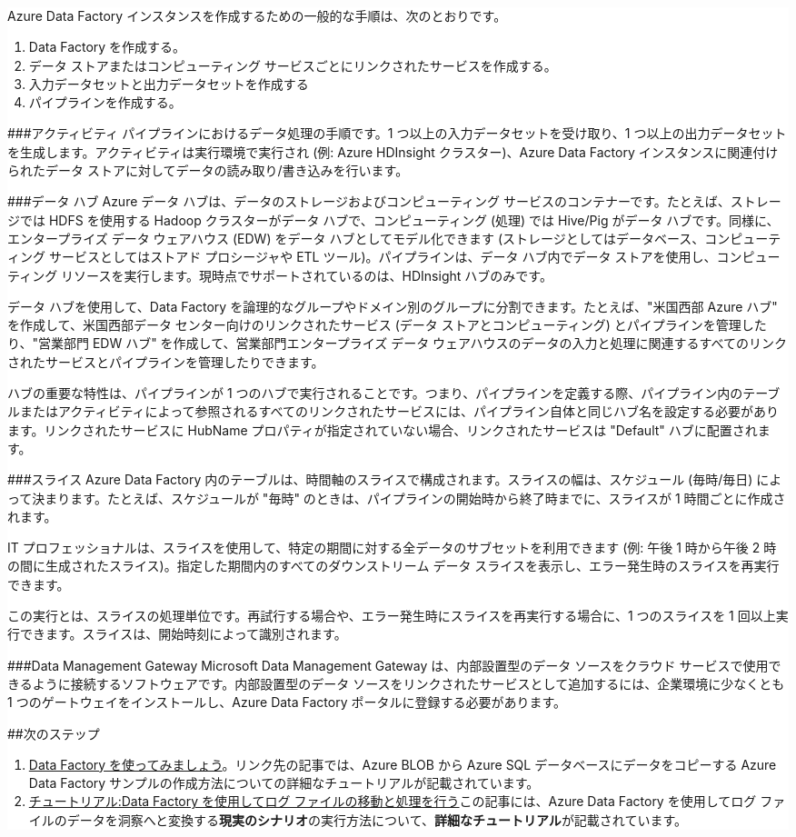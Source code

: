 Azure Data Factory インスタンスを作成するための一般的な手順は、次のとおりです。

1. Data Factory を作成する。
2. データ ストアまたはコンピューティング サービスごとにリンクされたサービスを作成する。
3. 入力データセットと出力データセットを作成する
4. パイプラインを作成する。 

###アクティビティ
パイプラインにおけるデータ処理の手順です。1 つ以上の入力データセットを受け取り、1 つ以上の出力データセットを生成します。アクティビティは実行環境で実行され (例: Azure HDInsight クラスター)、Azure Data Factory インスタンスに関連付けられたデータ ストアに対してデータの読み取り/書き込みを行います。
 
###データ ハブ
Azure データ ハブは、データのストレージおよびコンピューティング サービスのコンテナーです。たとえば、ストレージでは HDFS を使用する Hadoop クラスターがデータ ハブで、コンピューティング (処理) では Hive/Pig がデータ ハブです。同様に、エンタープライズ データ ウェアハウス (EDW) をデータ ハブとしてモデル化できます (ストレージとしてはデータベース、コンピューティング サービスとしてはストアド プロシージャや ETL ツール)。パイプラインは、データ ハブ内でデータ ストアを使用し、コンピューティング リソースを実行します。現時点でサポートされているのは、HDInsight ハブのみです。

データ ハブを使用して、Data Factory を論理的なグループやドメイン別のグループに分割できます。たとえば、"米国西部 Azure ハブ" を作成して、米国西部データ センター向けのリンクされたサービス (データ ストアとコンピューティング) とパイプラインを管理したり、"営業部門 EDW ハブ" を作成して、営業部門エンタープライズ データ ウェアハウスのデータの入力と処理に関連するすべてのリンクされたサービスとパイプラインを管理したりできます。

ハブの重要な特性は、パイプラインが 1 つのハブで実行されることです。つまり、パイプラインを定義する際、パイプライン内のテーブルまたはアクティビティによって参照されるすべてのリンクされたサービスには、パイプライン自体と同じハブ名を設定する必要があります。リンクされたサービスに HubName プロパティが指定されていない場合、リンクされたサービスは "Default" ハブに配置されます。

###スライス
Azure Data Factory 内のテーブルは、時間軸のスライスで構成されます。スライスの幅は、スケジュール (毎時/毎日) によって決まります。たとえば、スケジュールが "毎時" のときは、パイプラインの開始時から終了時までに、スライスが 1 時間ごとに作成されます。  

IT プロフェッショナルは、スライスを使用して、特定の期間に対する全データのサブセットを利用できます (例: 午後 1 時から午後 2 時の間に生成されたスライス)。指定した期間内のすべてのダウンストリーム データ スライスを表示し、エラー発生時のスライスを再実行できます。

この実行とは、スライスの処理単位です。再試行する場合や、エラー発生時にスライスを再実行する場合に、1 つのスライスを 1 回以上実行できます。スライスは、開始時刻によって識別されます。 

###Data Management Gateway
Microsoft Data Management Gateway は、内部設置型のデータ ソースをクラウド サービスで使用できるように接続するソフトウェアです。内部設置型のデータ ソースをリンクされたサービスとして追加するには、企業環境に少なくとも 1 つのゲートウェイをインストールし、Azure Data Factory ポータルに登録する必要があります。


##次のステップ

1. [Data Factory を使ってみましょう][datafactory-getstarted]。リンク先の記事では、Azure BLOB から Azure SQL データベースにデータをコピーする Azure Data Factory サンプルの作成方法についての詳細なチュートリアルが記載されています。
2. [チュートリアル:Data Factory を使用してログ ファイルの移動と処理を行う][adf-tutorial]この記事には、Azure Data Factory を使用してログ ファイルのデータを洞察へと変換する**現実のシナリオ**の実行方法について、**詳細なチュートリアル**が記載されています。

[Power-Query-Azure-Table]: http://office.microsoft.com/en-001/excel-help/connect-to-microsoft-azuretable-storage-HA104122607.aspx
[Power-Query-Azure-Blob]: http://office.microsoft.com/en-001/excel-help/connect-to-microsoft-azure-blob-storage-HA104113447.aspx
[Power-Query-Azure-SQL]: http://office.microsoft.com/en-001/excel-help/connect-to-a-microsoft-azure-sql-database-HA104019809.aspx
[Power-Query-OnPrem-SQL]: http://office.microsoft.com/en-001/excel-help/connect-to-a-sql-server-database-HA104019808.aspx

[adf-tutorial]: ../data-factory-tutorial
[datafactory-getstarted]: ../data-factory-get-started/

[image-data-factory-introduction-traditional-ETL]: ./media/data-factory-introduction/TraditionalETL.PNG

[image-data-factory-introduction-todays-diverse-processing-landspace]:./media/data-factory-introduction/TodaysDiverseDataProcessingLandscape.PNG

[image-data-factory-introduction-secenario1-source-datahub]:./media/data-factory-introduction/Scenario1SourceDataHub.png

[image-data-factory-introduction-secenario2-operationalize-infoproduction]:./media/data-factory-introduction/Scenario2-OperationalizeInformationProduction.png

[image-data-factory-application-model]:./media/data-factory-introduction/DataFactoryApplicationModel.png

[image-data-factory-data-flow]:./media/data-factory-introduction/DataFactoryDataFlow.png





